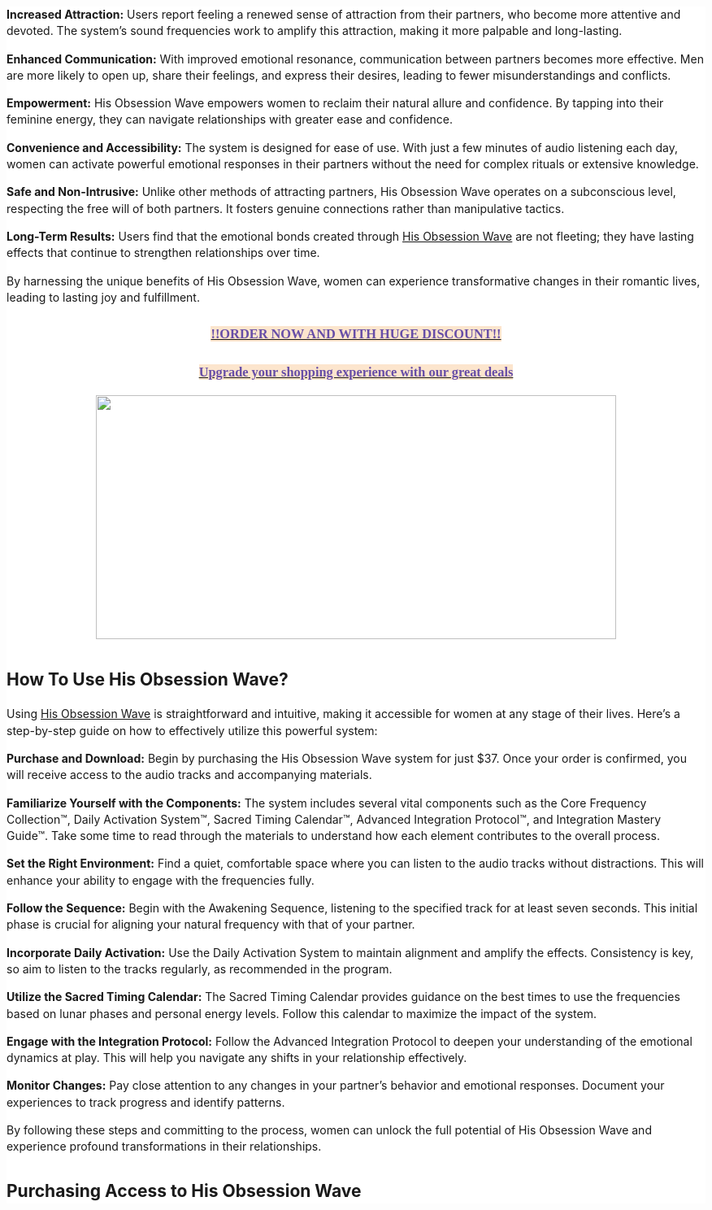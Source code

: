 <p><strong>Increased Attraction:</strong> Users report feeling a renewed sense of attraction from their partners, who become more attentive and devoted. The system&rsquo;s sound frequencies work to amplify this attraction, making it more palpable and long-lasting.</p>
<p><strong>Enhanced Communication:</strong> With improved emotional resonance, communication between partners becomes more effective. Men are more likely to open up, share their feelings, and express their desires, leading to fewer misunderstandings and conflicts.</p>
<p><strong>Empowerment:</strong> His Obsession Wave empowers women to reclaim their natural allure and confidence. By tapping into their feminine energy, they can navigate relationships with greater ease and confidence.</p>
<p><strong>Convenience and Accessibility:</strong> The system is designed for ease of use. With just a few minutes of audio listening each day, women can activate powerful emotional responses in their partners without the need for complex rituals or extensive knowledge.</p>
<p><strong>Safe and Non-Intrusive:</strong> Unlike other methods of attracting partners, His Obsession Wave operates on a subconscious level, respecting the free will of both partners. It fosters genuine connections rather than manipulative tactics.</p>
<p><strong>Long-Term Results:</strong> Users find that the emotional bonds created through <a href="https://his-obsession-waves.uncrn.co/his-obsession-waves/">His Obsession Wave</a> are not fleeting; they have lasting effects that continue to strengthen relationships over time.</p>
<p>By harnessing the unique benefits of His Obsession Wave, women can experience transformative changes in their romantic lives, leading to lasting joy and fulfillment.</p>
<h3 style="text-align: center;"><a href="https://www.globalfitnessmart.com/get-his-obsession-wave"><span style="background-color: #fce5cd; color: #674ea7; font-family: georgia;"><strong>!!ORDER NOW AND WITH HUGE DISCOUNT!!</strong></span></a></h3>
<h3 style="text-align: center;"><a href="https://www.globalfitnessmart.com/get-his-obsession-wave"><strong style="background-color: #fce5cd; color: #674ea7; font-family: georgia;">Upgrade your shopping experience with our great deals</strong></a></h3>
<p style="text-align: center;"><a style="margin-left: 1em; margin-right: 1em;" href="https://www.globalfitnessmart.com/get-his-obsession-wave"><img src="https://blogger.googleusercontent.com/img/b/R29vZ2xl/AVvXsEiy1rp-M9GWx_HnD_vId88vhqnZAwob5koxjuP4yJRct0wSsuR_lHXHemU4h1E6RRxjHPj-EfnXP0w52ARhfiz3NeaYL-iSK1PDFeYWSflQDQz1mpWAXj6A1wYPgGEKOzeHKhU1gB9xmJ30OwX6L7tqv6robB_NeqTaMk4HZmCiwfxONmCzu2iZwgvN87W1/w640-h300/His%20Obsession%20Wave%203.png" alt="" width="640" height="300" border="0" data-original-height="545" data-original-width="1162" /></a></p>
<h2><strong>How To Use His Obsession Wave?</strong></h2>
<p>Using <a href="https://lookerstudio.google.com/reporting/b1d94bb5-63a9-4efe-8c08-4825c8ddb228">His Obsession Wave</a> is straightforward and intuitive, making it accessible for women at any stage of their lives. Here&rsquo;s a step-by-step guide on how to effectively utilize this powerful system:</p>
<p><strong>Purchase and Download:</strong> Begin by purchasing the His Obsession Wave system for just $37. Once your order is confirmed, you will receive access to the audio tracks and accompanying materials.</p>
<p><strong>Familiarize Yourself with the Components:</strong> The system includes several vital components such as the Core Frequency Collection&trade;, Daily Activation System&trade;, Sacred Timing Calendar&trade;, Advanced Integration Protocol&trade;, and Integration Mastery Guide&trade;. Take some time to read through the materials to understand how each element contributes to the overall process.</p>
<p><strong>Set the Right Environment:</strong> Find a quiet, comfortable space where you can listen to the audio tracks without distractions. This will enhance your ability to engage with the frequencies fully.</p>
<p><strong>Follow the Sequence:</strong> Begin with the Awakening Sequence, listening to the specified track for at least seven seconds. This initial phase is crucial for aligning your natural frequency with that of your partner.</p>
<p><strong>Incorporate Daily Activation:</strong> Use the Daily Activation System to maintain alignment and amplify the effects. Consistency is key, so aim to listen to the tracks regularly, as recommended in the program.</p>
<p><strong>Utilize the Sacred Timing Calendar:</strong> The Sacred Timing Calendar provides guidance on the best times to use the frequencies based on lunar phases and personal energy levels. Follow this calendar to maximize the impact of the system.</p>
<p><strong>Engage with the Integration Protocol:</strong> Follow the Advanced Integration Protocol to deepen your understanding of the emotional dynamics at play. This will help you navigate any shifts in your relationship effectively.</p>
<p><strong>Monitor Changes:</strong> Pay close attention to any changes in your partner&rsquo;s behavior and emotional responses. Document your experiences to track progress and identify patterns.</p>
<p>By following these steps and committing to the process, women can unlock the full potential of His Obsession Wave and experience profound transformations in their relationships.</p>
<h2><strong>Purchasing Access to His Obsession Wave</strong></h2>